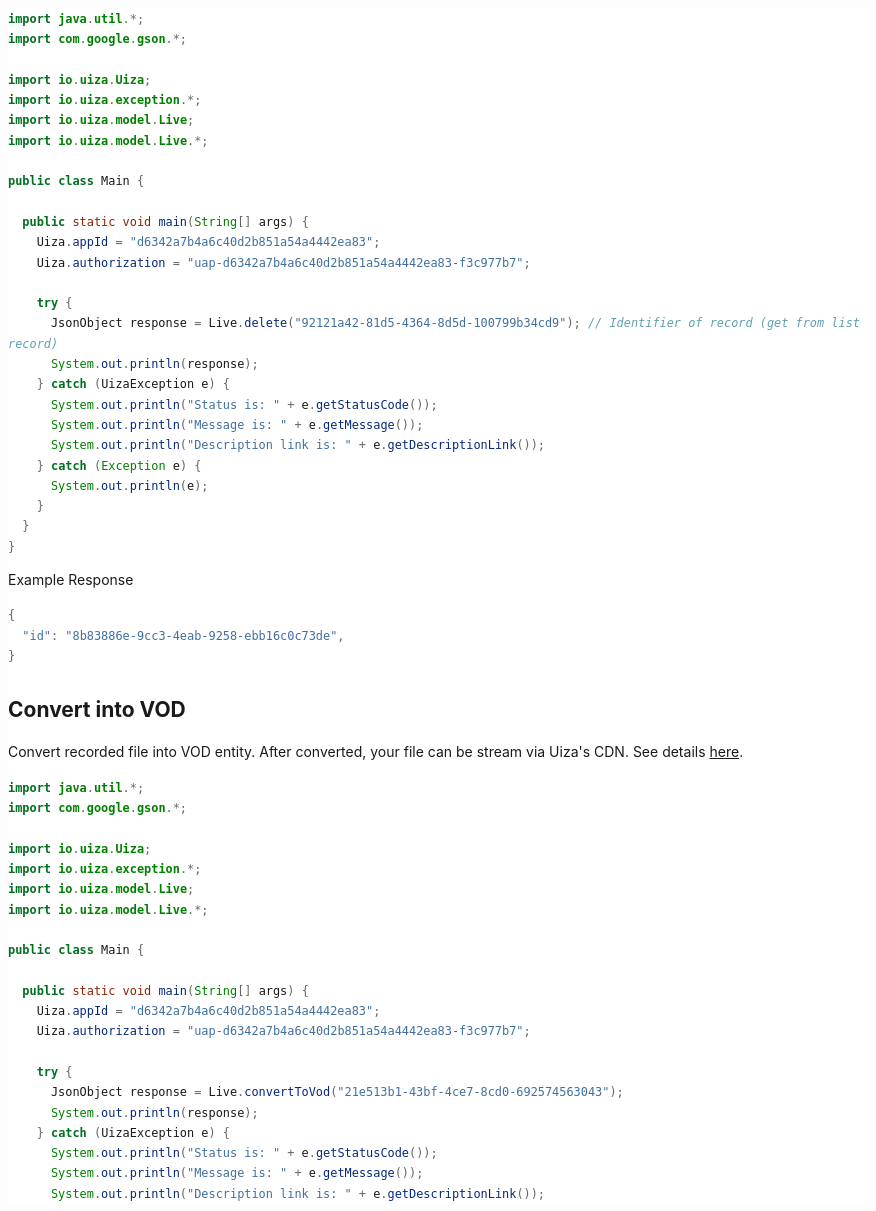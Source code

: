 ```java
import java.util.*;
import com.google.gson.*;

import io.uiza.Uiza;
import io.uiza.exception.*;
import io.uiza.model.Live;
import io.uiza.model.Live.*;

public class Main {

  public static void main(String[] args) {
    Uiza.appId = "d6342a7b4a6c40d2b851a54a4442ea83";
    Uiza.authorization = "uap-d6342a7b4a6c40d2b851a54a4442ea83-f3c977b7";

    try {
      JsonObject response = Live.delete("92121a42-81d5-4364-8d5d-100799b34cd9"); // Identifier of record (get from list record)
      System.out.println(response);
    } catch (UizaException e) {
      System.out.println("Status is: " + e.getStatusCode());
      System.out.println("Message is: " + e.getMessage());
      System.out.println("Description link is: " + e.getDescriptionLink());
    } catch (Exception e) {
      System.out.println(e);
    }
  }
}
```

Example Response

```java
{
  "id": "8b83886e-9cc3-4eab-9258-ebb16c0c73de",
}
```

## Convert into VOD

Convert recorded file into VOD entity.
After converted, your file can be stream via Uiza's CDN.
See details [here](https://docs.uiza.io/v4/#convert-into-vod).

```java
import java.util.*;
import com.google.gson.*;

import io.uiza.Uiza;
import io.uiza.exception.*;
import io.uiza.model.Live;
import io.uiza.model.Live.*;

public class Main {

  public static void main(String[] args) {
    Uiza.appId = "d6342a7b4a6c40d2b851a54a4442ea83";
    Uiza.authorization = "uap-d6342a7b4a6c40d2b851a54a4442ea83-f3c977b7";

    try {
      JsonObject response = Live.convertToVod("21e513b1-43bf-4ce7-8cd0-692574563043");
      System.out.println(response);
    } catch (UizaException e) {
      System.out.println("Status is: " + e.getStatusCode());
      System.out.println("Message is: " + e.getMessage());
      System.out.println("Description link is: " + e.getDescriptionLink());
```